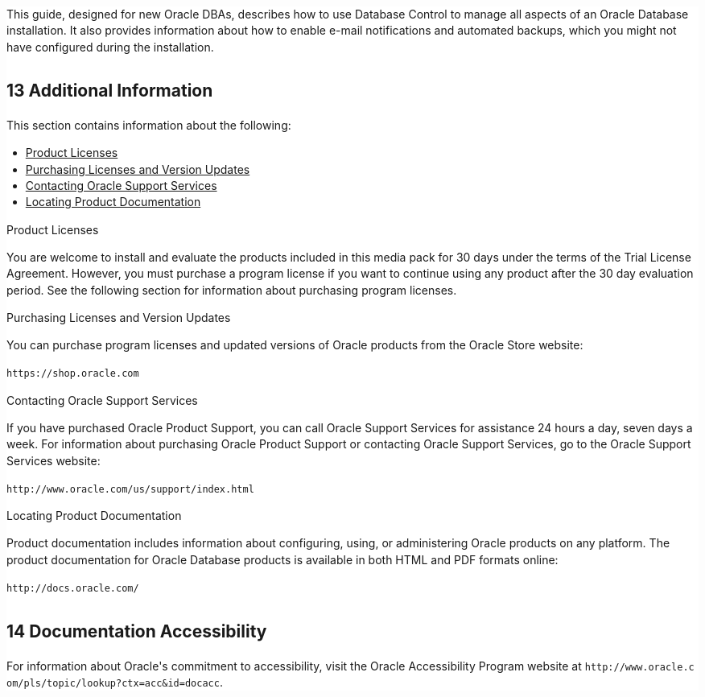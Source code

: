   This guide, designed for new Oracle DBAs, describes how to use  Database Control to manage all aspects of an Oracle Database  installation. It also provides information about how to enable e-mail  notifications and automated backups, which you might not have configured  during the installation.



## 13 Additional Information

This section contains information about the following:

- [Product Licenses](https://docs.oracle.com/cd/E11882_01/install.112/e24326/toc.htm#CHDIHFAB)
- [Purchasing Licenses and Version Updates](https://docs.oracle.com/cd/E11882_01/install.112/e24326/toc.htm#CHDBHFFE)
- [Contacting Oracle Support Services](https://docs.oracle.com/cd/E11882_01/install.112/e24326/toc.htm#CHDCGFIC)
- [Locating Product Documentation](https://docs.oracle.com/cd/E11882_01/install.112/e24326/toc.htm#CHDFFCCA)

Product Licenses

You are welcome to install and evaluate the products included in this  media pack for 30 days under the terms of the Trial License Agreement.  However, you must purchase a program license if you want to continue  using any product after the 30 day evaluation period. See the following  section for information about purchasing program licenses.

Purchasing Licenses and Version Updates

You can purchase program licenses and updated versions of Oracle products from the Oracle Store website:

```
https://shop.oracle.com
```

Contacting Oracle Support Services

If you have purchased Oracle Product Support, you can call Oracle  Support Services for assistance 24 hours a day, seven days a week. For  information about purchasing Oracle Product Support or contacting Oracle  Support Services, go to the Oracle Support Services website:

```
http://www.oracle.com/us/support/index.html
```

Locating Product Documentation

Product documentation includes information about configuring, using,  or administering Oracle products on any platform. The product  documentation for Oracle Database products is available in both HTML and  PDF formats online:

```
http://docs.oracle.com/
```



## 14 Documentation Accessibility

For information about Oracle's commitment to accessibility, visit the Oracle Accessibility Program website at `http://www.oracle.com/pls/topic/lookup?ctx=acc&id=docacc`.
